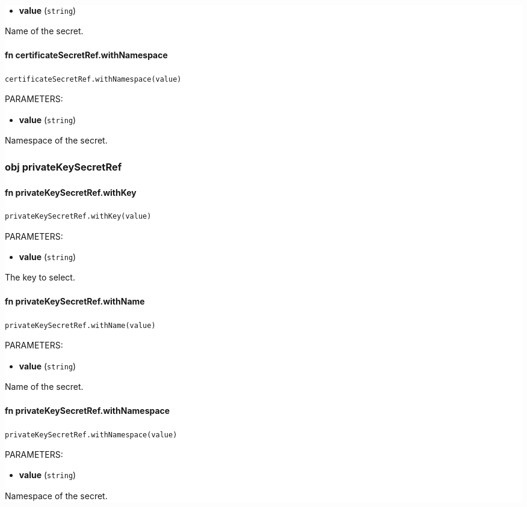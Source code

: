 * **value** (`string`)

Name of the secret.
#### fn certificateSecretRef.withNamespace

```jsonnet
certificateSecretRef.withNamespace(value)
```

PARAMETERS:

* **value** (`string`)

Namespace of the secret.
### obj privateKeySecretRef


#### fn privateKeySecretRef.withKey

```jsonnet
privateKeySecretRef.withKey(value)
```

PARAMETERS:

* **value** (`string`)

The key to select.
#### fn privateKeySecretRef.withName

```jsonnet
privateKeySecretRef.withName(value)
```

PARAMETERS:

* **value** (`string`)

Name of the secret.
#### fn privateKeySecretRef.withNamespace

```jsonnet
privateKeySecretRef.withNamespace(value)
```

PARAMETERS:

* **value** (`string`)

Namespace of the secret.